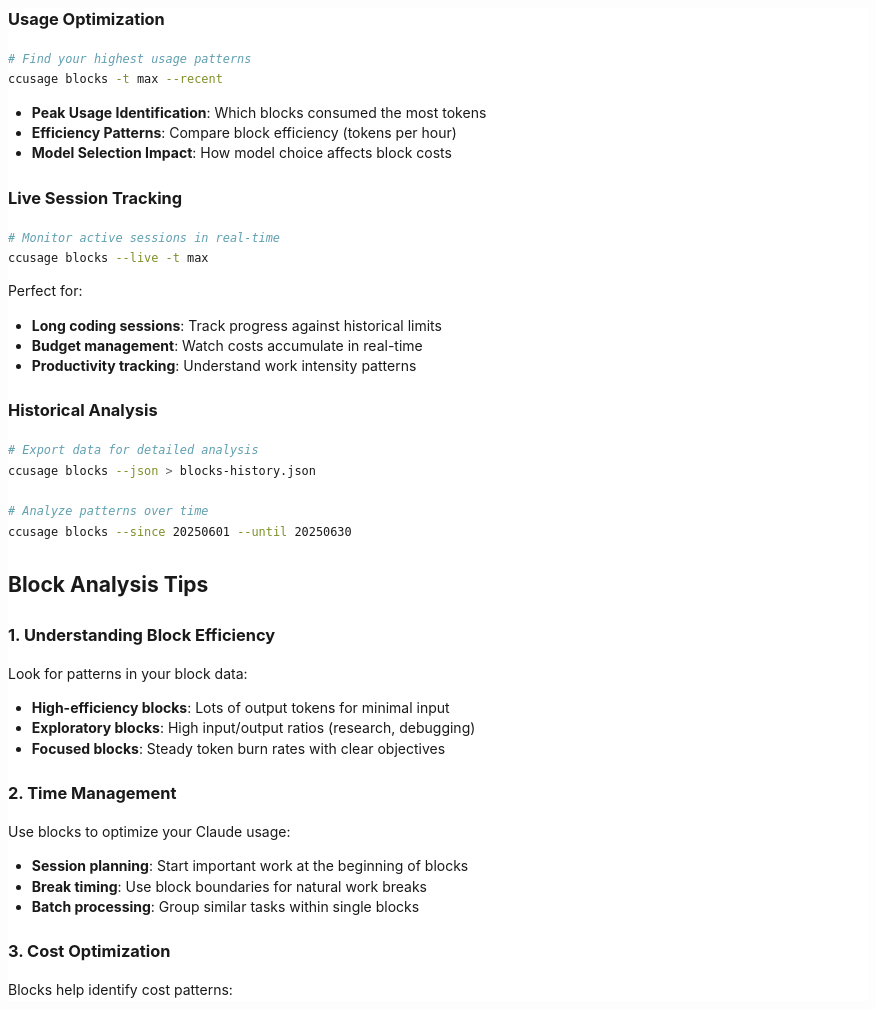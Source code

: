 ### Usage Optimization

```bash
# Find your highest usage patterns
ccusage blocks -t max --recent
```

- **Peak Usage Identification**: Which blocks consumed the most tokens
- **Efficiency Patterns**: Compare block efficiency (tokens per hour)
- **Model Selection Impact**: How model choice affects block costs

### Live Session Tracking

```bash
# Monitor active sessions in real-time
ccusage blocks --live -t max
```

Perfect for:

- **Long coding sessions**: Track progress against historical limits
- **Budget management**: Watch costs accumulate in real-time
- **Productivity tracking**: Understand work intensity patterns

### Historical Analysis

```bash
# Export data for detailed analysis
ccusage blocks --json > blocks-history.json

# Analyze patterns over time
ccusage blocks --since 20250601 --until 20250630
```

## Block Analysis Tips

### 1. Understanding Block Efficiency

Look for patterns in your block data:

- **High-efficiency blocks**: Lots of output tokens for minimal input
- **Exploratory blocks**: High input/output ratios (research, debugging)
- **Focused blocks**: Steady token burn rates with clear objectives

### 2. Time Management

Use blocks to optimize your Claude usage:

- **Session planning**: Start important work at the beginning of blocks
- **Break timing**: Use block boundaries for natural work breaks
- **Batch processing**: Group similar tasks within single blocks

### 3. Cost Optimization

Blocks help identify cost patterns:
